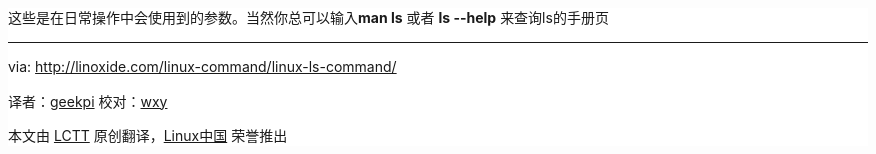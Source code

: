 
这些是在日常操作中会使用到的参数。当然你总可以输入**man ls** 或者 **ls --help** 来查询ls的手册页




---


via: <http://linoxide.com/linux-command/linux-ls-command/>


译者：[geekpi](https://github.com/geekpi) 校对：[wxy](https://github.com/wxy)


本文由 [LCTT](https://github.com/LCTT/TranslateProject) 原创翻译，[Linux中国](http://linux.cn/) 荣誉推出
